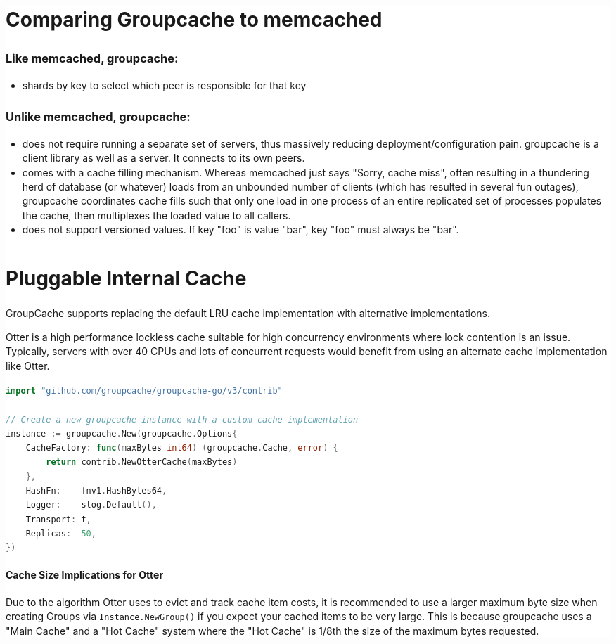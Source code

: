 # Comparing Groupcache to memcached

### **Like memcached**, groupcache:
* shards by key to select which peer is responsible for that key

### **Unlike memcached**, groupcache:
* does not require running a separate set of servers, thus massively
  reducing deployment/configuration pain.  groupcache is a client
  library as well as a server.  It connects to its own peers.
* comes with a cache filling mechanism.  Whereas memcached just says
  "Sorry, cache miss", often resulting in a thundering herd of
  database (or whatever) loads from an unbounded number of clients
  (which has resulted in several fun outages), groupcache coordinates
  cache fills such that only one load in one process of an entire
  replicated set of processes populates the cache, then multiplexes
  the loaded value to all callers.
* does not support versioned values.  If key "foo" is value "bar",
  key "foo" must always be "bar".

# Pluggable Internal Cache
GroupCache supports replacing the default LRU cache implementation with alternative implementations.

[Otter](https://maypok86.github.io/otter/) is a high performance lockless cache suitable for high concurrency environments
where lock contention is an issue. Typically, servers with over 40 CPUs and lots of concurrent requests would benefit
from using an alternate cache implementation like Otter.

```go
import "github.com/groupcache/groupcache-go/v3/contrib"

// Create a new groupcache instance with a custom cache implementation
instance := groupcache.New(groupcache.Options{
    CacheFactory: func(maxBytes int64) (groupcache.Cache, error) {
        return contrib.NewOtterCache(maxBytes)
    },
    HashFn:    fnv1.HashBytes64,
    Logger:    slog.Default(),
    Transport: t,
    Replicas:  50,
})
```

#### Cache Size Implications for Otter
Due to the algorithm Otter uses to evict and track cache item costs, it is recommended to
use a larger maximum byte size when creating Groups via `Instance.NewGroup()` if you expect
your cached items to be very large. This is because groupcache uses a "Main Cache" and a
"Hot Cache" system where the "Hot Cache" is 1/8th the size of the maximum bytes requested.
